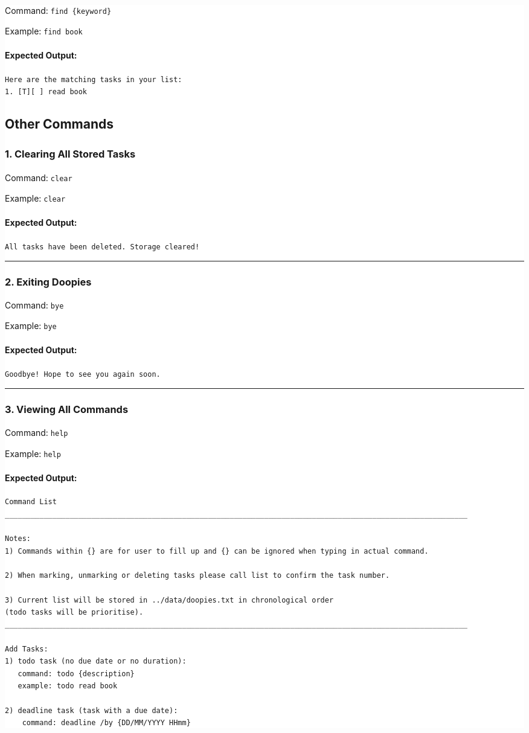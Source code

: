 Command: `find {keyword}`

Example: `find book`

#### Expected Output:
```
Here are the matching tasks in your list:
1. [T][ ] read book
```

## Other Commands

### 1. Clearing All Stored Tasks

Command: `clear`

Example: `clear`

#### Expected Output:
```
All tasks have been deleted. Storage cleared!
```

---

### 2. Exiting Doopies

Command: `bye`

Example: `bye`

#### Expected Output:
```
Goodbye! Hope to see you again soon. 
```

---

### 3. Viewing All Commands

Command: `help`

Example: `help`

#### Expected Output:
```
Command List
___________________________________________________________________________________________________________

Notes:
1) Commands within {} are for user to fill up and {} can be ignored when typing in actual command.

2) When marking, unmarking or deleting tasks please call list to confirm the task number.

3) Current list will be stored in ../data/doopies.txt in chronological order
(todo tasks will be prioritise).
___________________________________________________________________________________________________________

Add Tasks:
1) todo task (no due date or no duration):
   command: todo {description}
   example: todo read book
            
2) deadline task (task with a due date):
    command: deadline /by {DD/MM/YYYY HHmm}
```